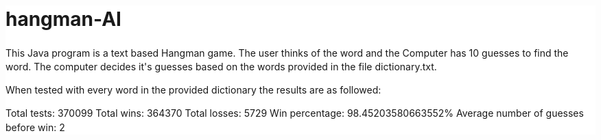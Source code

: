 # hangman-AI
This Java program is a text based Hangman game. The user thinks of the word and the Computer has 10 guesses to find the word. The computer decides it's guesses based on the words provided in the file dictionary.txt. 

When tested with every word in the provided dictionary the results are as followed:

Total tests: 370099
Total wins: 364370
Total losses: 5729
Win percentage: 98.45203580663552%
Average number of guesses before win: 2